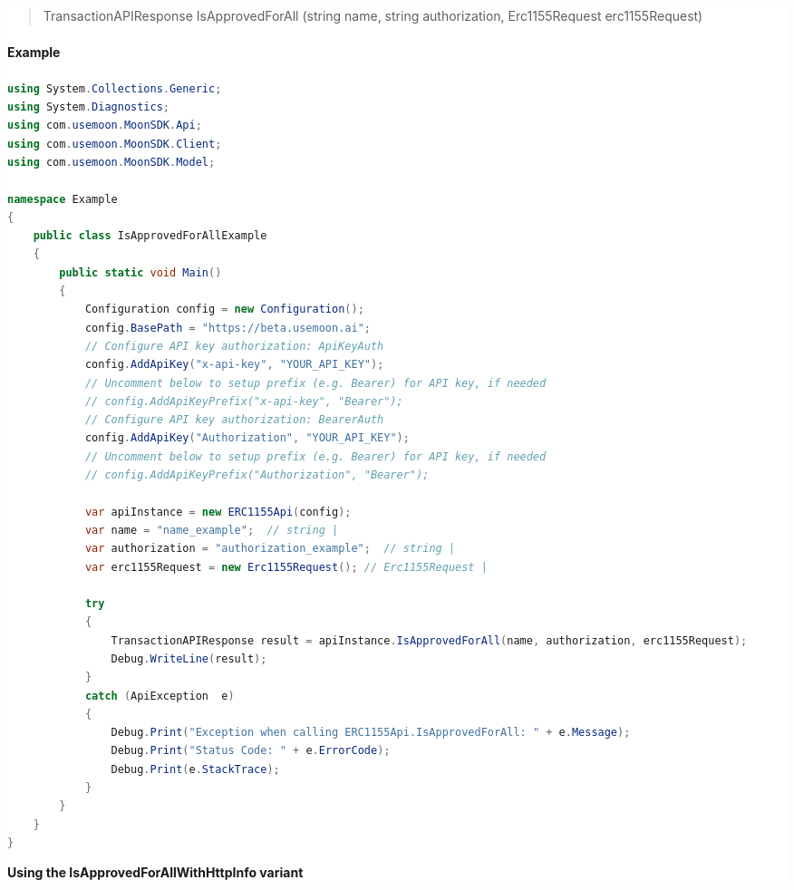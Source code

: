 > TransactionAPIResponse IsApprovedForAll (string name, string authorization, Erc1155Request erc1155Request)

#### Example

```csharp
using System.Collections.Generic;
using System.Diagnostics;
using com.usemoon.MoonSDK.Api;
using com.usemoon.MoonSDK.Client;
using com.usemoon.MoonSDK.Model;

namespace Example
{
    public class IsApprovedForAllExample
    {
        public static void Main()
        {
            Configuration config = new Configuration();
            config.BasePath = "https://beta.usemoon.ai";
            // Configure API key authorization: ApiKeyAuth
            config.AddApiKey("x-api-key", "YOUR_API_KEY");
            // Uncomment below to setup prefix (e.g. Bearer) for API key, if needed
            // config.AddApiKeyPrefix("x-api-key", "Bearer");
            // Configure API key authorization: BearerAuth
            config.AddApiKey("Authorization", "YOUR_API_KEY");
            // Uncomment below to setup prefix (e.g. Bearer) for API key, if needed
            // config.AddApiKeyPrefix("Authorization", "Bearer");

            var apiInstance = new ERC1155Api(config);
            var name = "name_example";  // string | 
            var authorization = "authorization_example";  // string | 
            var erc1155Request = new Erc1155Request(); // Erc1155Request | 

            try
            {
                TransactionAPIResponse result = apiInstance.IsApprovedForAll(name, authorization, erc1155Request);
                Debug.WriteLine(result);
            }
            catch (ApiException  e)
            {
                Debug.Print("Exception when calling ERC1155Api.IsApprovedForAll: " + e.Message);
                Debug.Print("Status Code: " + e.ErrorCode);
                Debug.Print(e.StackTrace);
            }
        }
    }
}
```

**Using the IsApprovedForAllWithHttpInfo variant**
